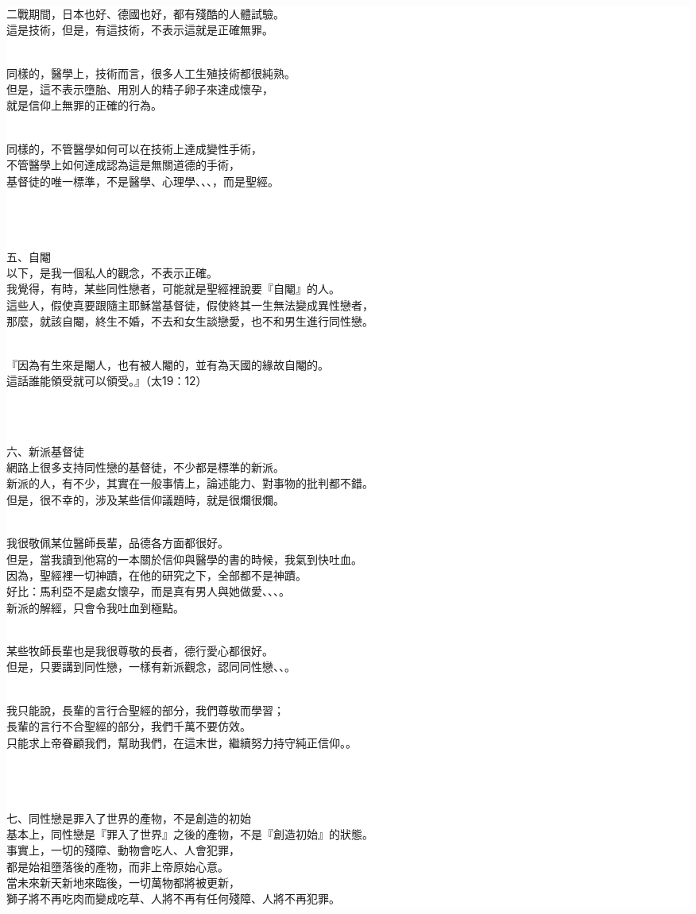 <p>二戰期間，日本也好、德國也好，都有殘酷的人體試驗。<br>
這是技術，但是，有這技術，不表示這就是正確無罪。</p>

<p><br>
同樣的，醫學上，技術而言，很多人工生殖技術都很純熟。<br>
但是，這不表示墮胎、用別人的精子卵子來達成懷孕，<br>
就是信仰上無罪的正確的行為。</p>

<p><br>
同樣的，不管醫學如何可以在技術上達成變性手術，<br>
不管醫學上如何達成認為這是無關道德的手術，<br>
基督徒的唯一標準，不是醫學、心理學、、、，而是聖經。<br>
&nbsp;<br>
&nbsp;</p>

<p><br>
五、自閹<br>
以下，是我一個私人的觀念，不表示正確。<br>
我覺得，有時，某些同性戀者，可能就是聖經裡說要『自閹』的人。<br>
這些人，假使真要跟隨主耶穌當基督徒，假使終其一生無法變成異性戀者，<br>
那麼，就該自閹，終生不婚，不去和女生談戀愛，也不和男生進行同性戀。</p>

<p><br>
『因為有生來是閹人，也有被人閹的，並有為天國的緣故自閹的。<br>
這話誰能領受就可以領受。』（太19：12）<br>
&nbsp;</p>

<p>&nbsp;</p>

<p>六、新派基督徒<br>
網路上很多支持同性戀的基督徒，不少都是標準的新派。<br>
新派的人，有不少，其實在一般事情上，論述能力、對事物的批判都不錯。<br>
但是，很不幸的，涉及某些信仰議題時，就是很爛很爛。</p>

<p><br>
我很敬佩某位醫師長輩，品德各方面都很好。<br>
但是，當我讀到他寫的一本關於信仰與醫學的書的時候，我氣到快吐血。<br>
因為，聖經裡一切神蹟，在他的研究之下，全部都不是神蹟。<br>
好比：馬利亞不是處女懷孕，而是真有男人與她做愛、、、。<br>
新派的解經，只會令我吐血到極點。</p>

<p><br>
某些牧師長輩也是我很尊敬的長者，德行愛心都很好。<br>
但是，只要講到同性戀，一樣有新派觀念，認同同性戀、、。</p>

<p><br>
我只能說，長輩的言行合聖經的部分，我們尊敬而學習；<br>
長輩的言行不合聖經的部分，我們千萬不要仿效。<br>
只能求上帝眷顧我們，幫助我們，在這末世，繼續努力持守純正信仰。。<br>
&nbsp;<br>
&nbsp;</p>

<p><br>
七、同性戀是罪入了世界的產物，不是創造的初始<br>
基本上，同性戀是『罪入了世界』之後的產物，不是『創造初始』的狀態。<br>
事實上，一切的殘障、動物會吃人、人會犯罪，<br>
都是始祖墮落後的產物，而非上帝原始心意。<br>
當未來新天新地來臨後，一切萬物都將被更新，<br>
獅子將不再吃肉而變成吃草、人將不再有任何殘障、人將不再犯罪。</p>
